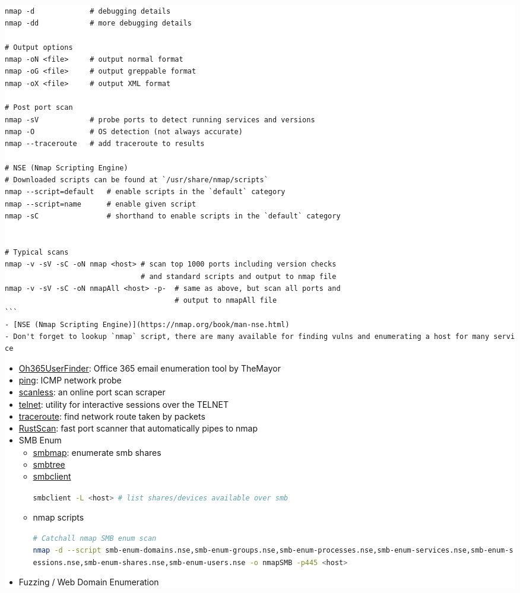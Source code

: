     nmap -d             # debugging details
    nmap -dd            # more debugging details

    # Output options
    nmap -oN <file>     # output normal format
    nmap -oG <file>     # output greppable format
    nmap -oX <file>     # output XML format

    # Post port scan
    nmap -sV            # probe ports to detect running services and versions
    nmap -O             # OS detection (not always accurate)
    nmap --traceroute   # add traceroute to results

    # NSE (Nmap Scripting Engine)
    # Downloaded scripts can be found at `/usr/share/nmap/scripts` 
    nmap --script=default   # enable scripts in the `default` category
    nmap --script=name      # enable given script
    nmap -sC                # shorthand to enable scripts in the `default` category
    
    
    # Typical scans
    nmap -v -sV -sC -oN nmap <host> # scan top 1000 ports including version checks
                                    # and standard scripts and output to nmap file
    nmap -v -sV -sC -oN nmapAll <host> -p-  # same as above, but scan all ports and
                                            # output to nmapAll file
    ```
    - [NSE (Nmap Scripting Engine)](https://nmap.org/book/man-nse.html)
	- Don't forget to lookup `nmap` script, there are many available for finding vulns and enumerating a host for many service
- [Oh365UserFinder](https://github.com/dievus/Oh365UserFinder): Office 365 email enumeration tool by TheMayor
- [ping](https://www.computerhope.com/unix/uping.htm): ICMP network probe
- [scanless](https://github.com/vesche/scanless): an online port scan scraper
- [telnet](https://www.computerhope.com/jargon/t/telnet.htm): utility for interactive sessions over the TELNET
- [traceroute](https://www.computerhope.com/unix/utracero.htm): find network route taken by packets
- [RustScan](https://rustscan.github.io/RustScan/): fast port scanner that automatically pipes to nmap
- SMB Enum
    - [smbmap](https://tools.kali.org/information-gathering/smbmap): enumerate smb shares
    - [smbtree](https://linux.die.net/man/1/smbtree)
    - [smbclient](https://linux.die.net/man/1/smbclient)
        ```bash
        smbclient -L <host> # list shares/devices available over smb
        ```
    - nmap scripts
        ```bash
        # Catchall nmap SMB enum scan
        nmap -d --script smb-enum-domains.nse,smb-enum-groups.nse,smb-enum-processes.nse,smb-enum-services.nse,smb-enum-sessions.nse,smb-enum-shares.nse,smb-enum-users.nse -o nmapSMB -p445 <host>
        ```
- Fuzzing / Web Domain Enumeration